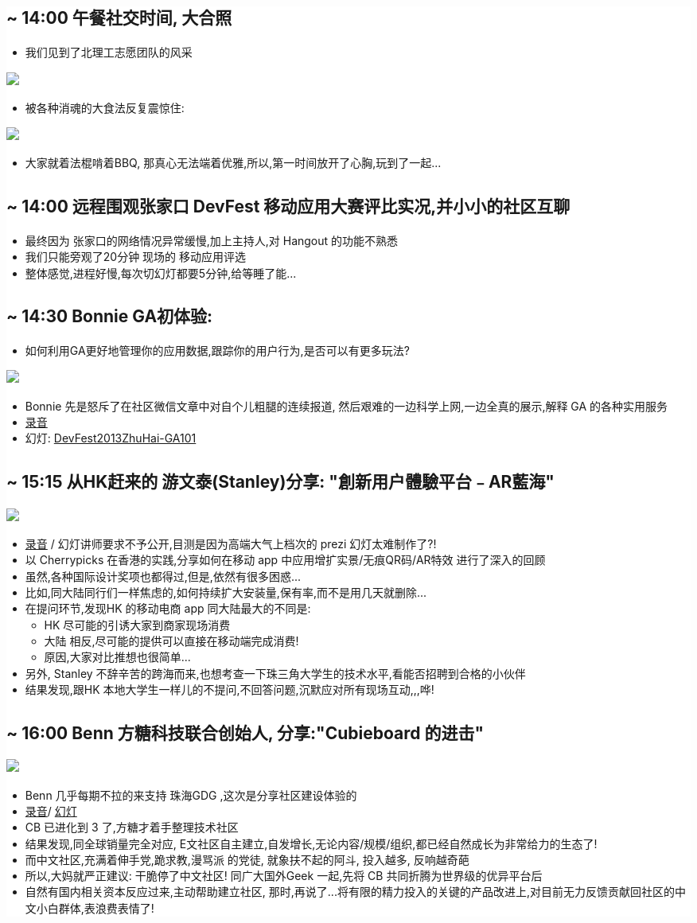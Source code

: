 ## ~ 14:00 午餐社交时间, 大合照
- 我们见到了北理工志愿团队的风采

![](http://zoomq.qiniudn.com/ZHGDG/130914-devfest-zh/130914devfest_zhbit.png)

- 被各种消魂的大食法反复震惊住:

![](http://zoomq.qiniudn.com/ZHGDG/130914-devfest-zh/130914devfest_eating.png)

- 大家就着法棍啃着BBQ, 那真心无法端着优雅,所以,第一时间放开了心胸,玩到了一起...

## ~ 14:00 远程围观张家口 DevFest 移动应用大赛评比实况,并小小的社区互聊
- 最终因为 张家口的网络情况异常缓慢,加上主持人,对 Hangout 的功能不熟悉
- 我们只能旁观了20分钟 现场的 移动应用评选
- 整体感觉,进程好慢,每次切幻灯都要5分钟,给等睡了能...

## ~ 14:30 Bonnie GA初体验:
- 如何利用GA更好地管理你的应用数据,跟踪你的用户行为,是否可以有更多玩法?

![](http://zoomq.qiniudn.com/ZHGDG/130914-devfest-zh/130914devfest_bonnie.png)

- Bonnie 先是怒斥了在社区微信文章中对自个儿粗腿的连续报道, 然后艰难的一边科学上网,一边全真的展示,解释 GA 的各种实用服务
- [录音](http://zoomq.qiniudn.com/ZHGDG/130914-devfest-zh/130914devfest_2-ga-101.MP3)
- 幻灯: [DevFest2013ZhuHai-GA101](https://speakerdeck.com/zoomquiet/devfest2013zhuhai-ga101)

## ~ 15:15 从HK赶来的 游文泰(Stanley)分享: "創新用户體驗平台﹣AR藍海"
![](http://zoomq.qiniudn.com/ZHGDG/130914-devfest-zh/130914devfest_hk.png)

- [录音](http://zoomq.qiniudn.com/ZHGDG/130914-devfest-zh/130914devfest_3-ux-design.MP3) / 幻灯讲师要求不予公开,目测是因为高端大气上档次的 prezi 幻灯太难制作了?!
- 以 Cherrypicks 在香港的实践,分享如何在移动 app 中应用增扩实景/无痕QR码/AR特效 进行了深入的回顾
- 虽然,各种国际设计奖项也都得过,但是,依然有很多困惑...
- 比如,同大陆同行们一样焦虑的,如何持续扩大安装量,保有率,而不是用几天就删除...
- 在提问环节,发现HK 的移动电商 app 同大陆最大的不同是:
    - HK 尽可能的引诱大家到商家现场消费
    - 大陆 相反,尽可能的提供可以直接在移动端完成消费!
    - 原因,大家对比推想也很简单...
- 另外, Stanley 不辞辛苦的跨海而来,也想考查一下珠三角大学生的技术水平,看能否招聘到合格的小伙伴
- 结果发现,跟HK 本地大学生一样儿的不提问,不回答问题,沉默应对所有现场互动,,,哗!

## ~ 16:00 Benn 方糖科技联合创始人, 分享:"Cubieboard 的进击"

![](http://zoomq.qiniudn.com/ZHGDG/130914-devfest-zh/130914devfest_benn.png)

- Benn 几乎每期不拉的来支持 珠海GDG ,这次是分享社区建设体验的
- [录音](http://zoomq.qiniudn.com/ZHGDG/130914-devfest-zh/130914devfest_4-cb-community.MP3)/ [幻灯](https://speakerdeck.com/zoomquiet/devfest2013zhuhai-cb-news)
- CB 已进化到 3 了,方糖才着手整理技术社区
- 结果发现,同全球销量完全对应, E文社区自主建立,自发增长,无论内容/规模/组织,都已经自然成长为非常给力的生态了!
- 而中文社区,充满着伸手党,跪求教,漫骂派 的党徒, 就象扶不起的阿斗, 投入越多, 反响越奇葩
- 所以,大妈就严正建议: 干脆停了中文社区! 同广大国外Geek 一起,先将 CB 共同折腾为世界级的优异平台后
- 自然有国内相关资本反应过来,主动帮助建立社区, 那时,再说了...将有限的精力投入的关键的产品改进上,对目前无力反馈贡献回社区的中文小白群体,表浪费表情了!
